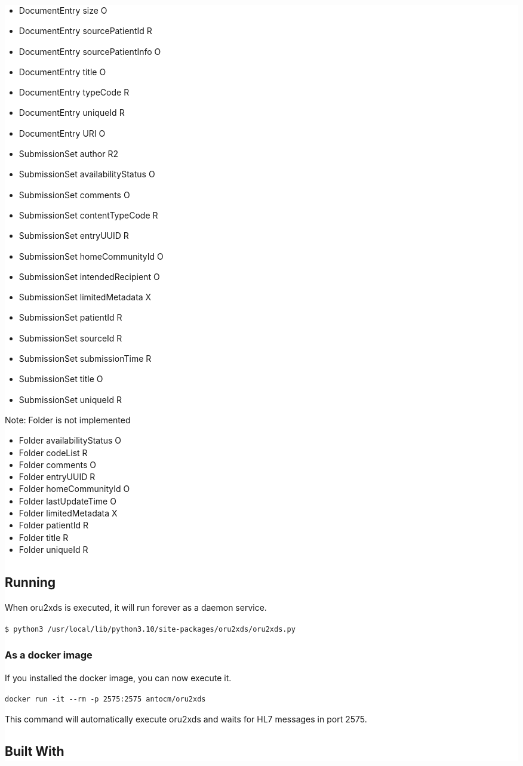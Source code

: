 * DocumentEntry		size					O
* DocumentEntry		sourcePatientId			R
* DocumentEntry		sourcePatientInfo		O
* DocumentEntry		title					O
* DocumentEntry		typeCode				R
* DocumentEntry		uniqueId				R
* DocumentEntry		URI						O

* SubmissionSet		author					R2
* SubmissionSet		availabilityStatus		O
* SubmissionSet		comments				O
* SubmissionSet		contentTypeCode			R
* SubmissionSet		entryUUID				R
* SubmissionSet		homeCommunityId			O
* SubmissionSet		intendedRecipient		O
* SubmissionSet		limitedMetadata			X
* SubmissionSet		patientId				R
* SubmissionSet		sourceId				R
* SubmissionSet		submissionTime			R
* SubmissionSet		title					O
* SubmissionSet		uniqueId				R

Note: Folder is not implemented
* Folder			availabilityStatus		O
* Folder			codeList				R
* Folder			comments				O
* Folder			entryUUID				R
* Folder			homeCommunityId			O
* Folder			lastUpdateTime			O
* Folder			limitedMetadata			X
* Folder			patientId				R
* Folder			title					R
* Folder			uniqueId				R

## Running

When oru2xds is executed, it will run forever as a daemon service.

`
$ python3 /usr/local/lib/python3.10/site-packages/oru2xds/oru2xds.py
`

### As a docker image

If you installed the docker image, you can now execute it.

`
docker run -it --rm -p 2575:2575 antocm/oru2xds
`

This command will automatically execute oru2xds and waits for HL7 messages in port 2575.

## Built With
